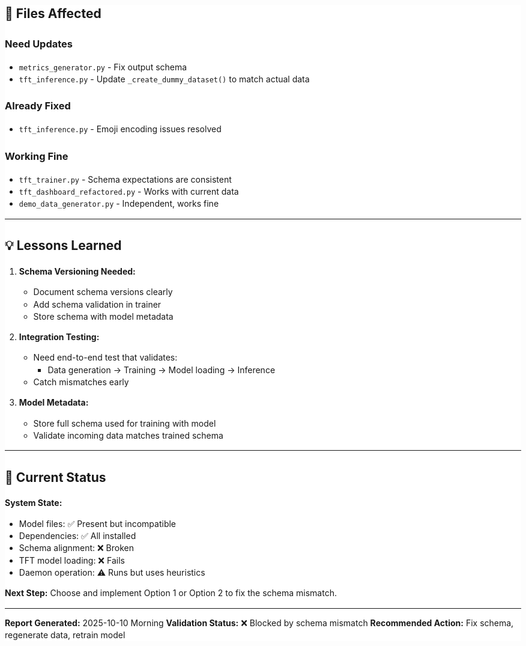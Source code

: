 ## 📝 Files Affected

### Need Updates
- `metrics_generator.py` - Fix output schema
- `tft_inference.py` - Update `_create_dummy_dataset()` to match actual data

### Already Fixed
- `tft_inference.py` - Emoji encoding issues resolved

### Working Fine
- `tft_trainer.py` - Schema expectations are consistent
- `tft_dashboard_refactored.py` - Works with current data
- `demo_data_generator.py` - Independent, works fine

---

## 💡 Lessons Learned

1. **Schema Versioning Needed:**
   - Document schema versions clearly
   - Add schema validation in trainer
   - Store schema with model metadata

2. **Integration Testing:**
   - Need end-to-end test that validates:
     - Data generation → Training → Model loading → Inference
   - Catch mismatches early

3. **Model Metadata:**
   - Store full schema used for training with model
   - Validate incoming data matches trained schema

---

## 🎯 Current Status

**System State:**
- Model files: ✅ Present but incompatible
- Dependencies: ✅ All installed
- Schema alignment: ❌ Broken
- TFT model loading: ❌ Fails
- Daemon operation: ⚠️ Runs but uses heuristics

**Next Step:**
Choose and implement Option 1 or Option 2 to fix the schema mismatch.

---

**Report Generated:** 2025-10-10 Morning
**Validation Status:** ❌ Blocked by schema mismatch
**Recommended Action:** Fix schema, regenerate data, retrain model
